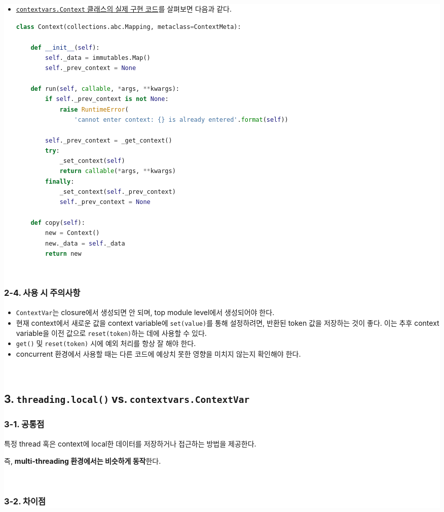 - [`contextvars.Context` 클래스의 실제 구현 코드](https://github.com/MagicStack/contextvars/blob/master/contextvars/__init__.py#L24)를 살펴보면 다음과 같다.
    
  ```python
  class Context(collections.abc.Mapping, metaclass=ContextMeta):

      def __init__(self):
          self._data = immutables.Map()
          self._prev_context = None

      def run(self, callable, *args, **kwargs):
          if self._prev_context is not None:
              raise RuntimeError(
                  'cannot enter context: {} is already entered'.format(self))

          self._prev_context = _get_context()
          try:
              _set_context(self)
              return callable(*args, **kwargs)
          finally:
              _set_context(self._prev_context)
              self._prev_context = None

      def copy(self):
          new = Context()
          new._data = self._data
          return new
  ```
  

<br>

### 2-4. 사용 시 주의사항

- `ContextVar`는 closure에서 생성되면 안 되며, top module level에서 생성되어야 한다.
- 현재 context에서 새로운 값을 context variable에 `set(value)`를 통해 설정하려면, 반환된 token 값을 저장하는 것이 좋다. 이는 추후 context variable을 이전 값으로 `reset(token)`하는 데에 사용할 수 있다.
- `get()` 및 `reset(token)` 시에 예외 처리를 항상 잘 해야 한다.
- concurrent 환경에서 사용할 때는 다른 코드에 예상치 못한 영향을 미치지 않는지 확인해야 한다.

<br>

## 3. `threading.local()` vs. `contextvars.ContextVar`

### 3-1. 공통점

특정 thread 혹은 context에 local한 데이터를 저장하거나 접근하는 방법을 제공한다.

즉, **<span class="shl">multi-threading 환경</span>에서는 비슷하게 동작**한다.

<br>

### 3-2. 차이점

